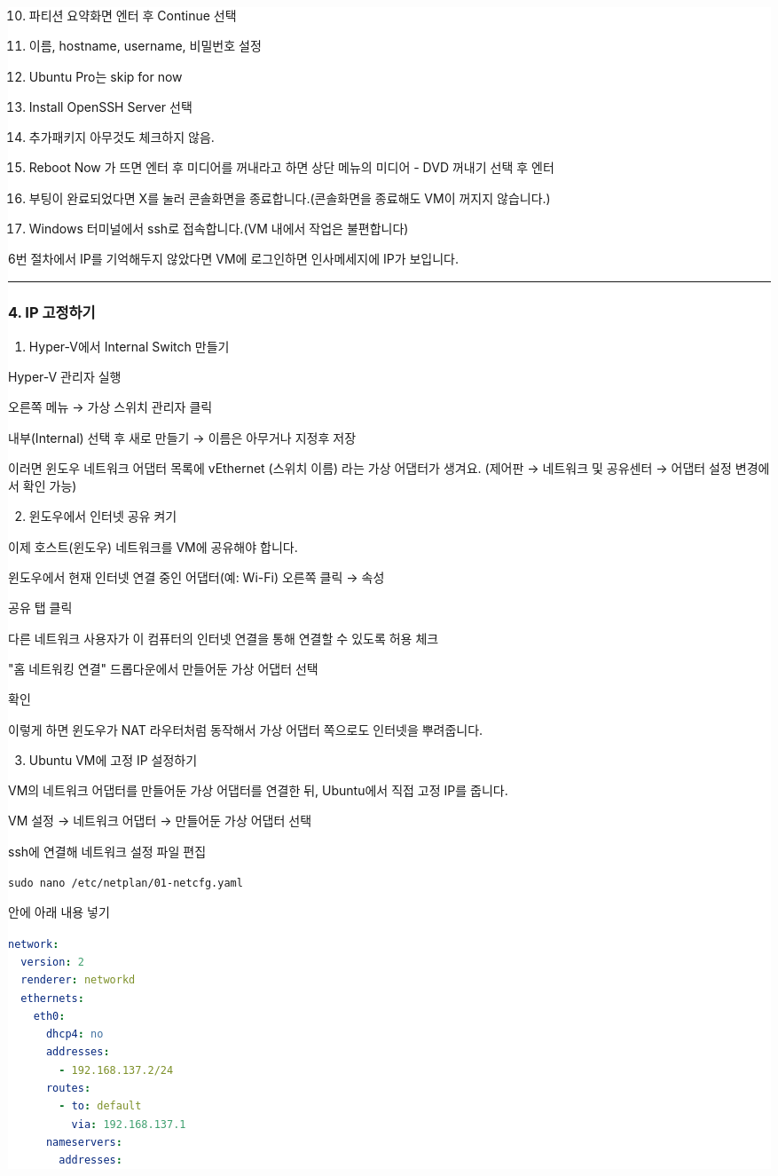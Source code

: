 10. 파티션 요약화면 엔터 후 Continue 선택

11. 이름, hostname, username, 비밀번호 설정

12. Ubuntu Pro는 skip for now

13. Install OpenSSH Server 선택

14. 추가패키지 아무것도 체크하지 않음.

15. Reboot Now 가 뜨면 엔터 후 미디어를 꺼내라고 하면 상단 메뉴의 미디어 - DVD 꺼내기 선택 후 엔터

16. 부팅이 완료되었다면 X를 눌러 콘솔화면을 종료합니다.(콘솔화면을 종료해도 VM이 꺼지지 않습니다.)

17. Windows 터미널에서 ssh로 접속합니다.(VM 내에서 작업은 불편합니다)

6번 절차에서 IP를 기억해두지 않았다면 VM에 로그인하면 인사메세지에 IP가 보입니다.

---

### 4. IP 고정하기

1. Hyper-V에서 Internal Switch 만들기

Hyper-V 관리자 실행

오른쪽 메뉴 → 가상 스위치 관리자 클릭

내부(Internal) 선택 후 새로 만들기 → 이름은 아무거나 지정후 저장

이러면 윈도우 네트워크 어댑터 목록에 vEthernet (스위치 이름) 라는 가상 어댑터가 생겨요.
(제어판 → 네트워크 및 공유센터 → 어댑터 설정 변경에서 확인 가능)

2. 윈도우에서 인터넷 공유 켜기

이제 호스트(윈도우) 네트워크를 VM에 공유해야 합니다.

윈도우에서 현재 인터넷 연결 중인 어댑터(예: Wi-Fi) 오른쪽 클릭 → 속성

공유 탭 클릭

다른 네트워크 사용자가 이 컴퓨터의 인터넷 연결을 통해 연결할 수 있도록 허용 체크

"홈 네트워킹 연결" 드롭다운에서 만들어둔 가상 어댑터 선택

확인

이렇게 하면 윈도우가 NAT 라우터처럼 동작해서 가상 어댑터 쪽으로도 인터넷을 뿌려줍니다.

3. Ubuntu VM에 고정 IP 설정하기

VM의 네트워크 어댑터를 만들어둔 가상 어댑터를 연결한 뒤, Ubuntu에서 직접 고정 IP를 줍니다.

VM 설정 → 네트워크 어댑터 → 만들어둔 가상 어댑터 선택

ssh에 연결해 네트워크 설정 파일 편집

```
sudo nano /etc/netplan/01-netcfg.yaml
```
안에 아래 내용 넣기

```yaml
network:
  version: 2
  renderer: networkd
  ethernets:
    eth0:
      dhcp4: no
      addresses:
        - 192.168.137.2/24
      routes:
        - to: default
          via: 192.168.137.1
      nameservers:
        addresses:
```